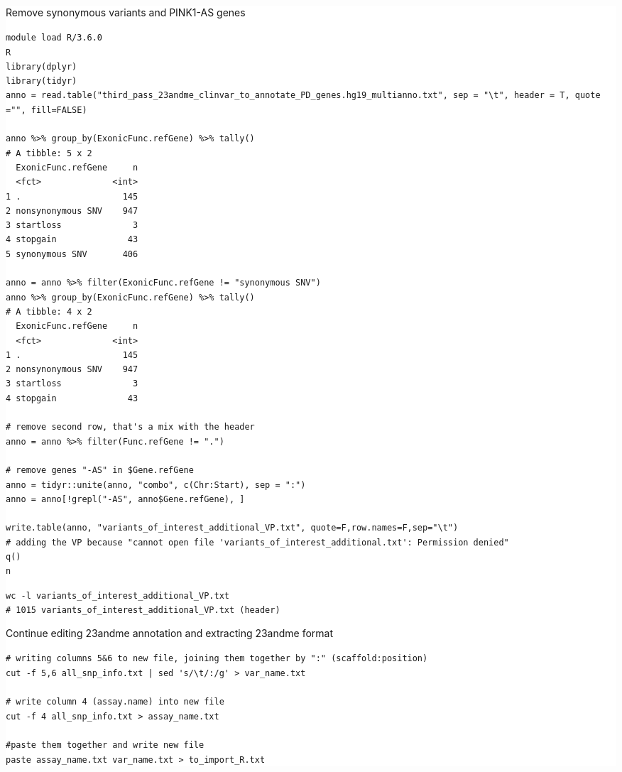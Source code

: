 Remove synonymous variants and PINK1-AS genes
```
module load R/3.6.0 
R
library(dplyr)
library(tidyr)
anno = read.table("third_pass_23andme_clinvar_to_annotate_PD_genes.hg19_multianno.txt", sep = "\t", header = T, quote="", fill=FALSE)

anno %>% group_by(ExonicFunc.refGene) %>% tally()
# A tibble: 5 x 2
  ExonicFunc.refGene     n
  <fct>              <int>
1 .                    145
2 nonsynonymous SNV    947
3 startloss              3
4 stopgain              43
5 synonymous SNV       406

anno = anno %>% filter(ExonicFunc.refGene != "synonymous SNV")
anno %>% group_by(ExonicFunc.refGene) %>% tally()
# A tibble: 4 x 2
  ExonicFunc.refGene     n
  <fct>              <int>
1 .                    145
2 nonsynonymous SNV    947
3 startloss              3
4 stopgain              43

# remove second row, that's a mix with the header
anno = anno %>% filter(Func.refGene != ".")

# remove genes "-AS" in $Gene.refGene
anno = tidyr::unite(anno, "combo", c(Chr:Start), sep = ":")
anno = anno[!grepl("-AS", anno$Gene.refGene), ]

write.table(anno, "variants_of_interest_additional_VP.txt", quote=F,row.names=F,sep="\t")
# adding the VP because "cannot open file 'variants_of_interest_additional.txt': Permission denied"
q()
n
```

```
wc -l variants_of_interest_additional_VP.txt
# 1015 variants_of_interest_additional_VP.txt (header)
```

Continue editing 23andme annotation and extracting 23andme format
```
# writing columns 5&6 to new file, joining them together by ":" (scaffold:position)
cut -f 5,6 all_snp_info.txt | sed 's/\t/:/g' > var_name.txt

# write column 4 (assay.name) into new file
cut -f 4 all_snp_info.txt > assay_name.txt

#paste them together and write new file
paste assay_name.txt var_name.txt > to_import_R.txt
```
